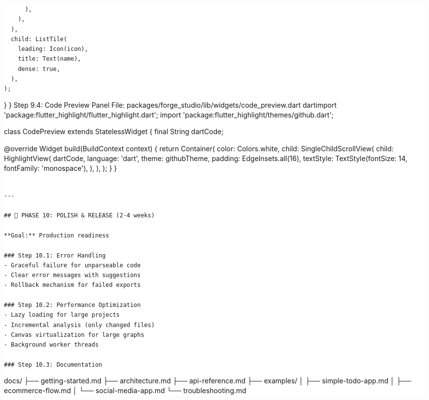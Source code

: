           ),
        ),
      ),
      child: ListTile(
        leading: Icon(icon),
        title: Text(name),
        dense: true,
      ),
    );
  }
}
Step 9.4: Code Preview Panel
File: packages/forge_studio/lib/widgets/code_preview.dart
dartimport 'package:flutter_highlight/flutter_highlight.dart';
import 'package:flutter_highlight/themes/github.dart';

class CodePreview extends StatelessWidget {
  final String dartCode;
  
  @override
  Widget build(BuildContext context) {
    return Container(
      color: Colors.white,
      child: SingleChildScrollView(
        child: HighlightView(
          dartCode,
          language: 'dart',
          theme: githubTheme,
          padding: EdgeInsets.all(16),
          textStyle: TextStyle(fontSize: 14, fontFamily: 'monospace'),
        ),
      ),
    );
  }
}
```

---

## 🔷 PHASE 10: POLISH & RELEASE (2-4 weeks)

**Goal:** Production readiness

### Step 10.1: Error Handling
- Graceful failure for unparseable code
- Clear error messages with suggestions
- Rollback mechanism for failed exports

### Step 10.2: Performance Optimization
- Lazy loading for large projects
- Incremental analysis (only changed files)
- Canvas virtualization for large graphs
- Background worker threads

### Step 10.3: Documentation
```
docs/
├── getting-started.md
├── architecture.md
├── api-reference.md
├── examples/
│   ├── simple-todo-app.md
│   ├── ecommerce-flow.md
│   └── social-media-app.md
└── troubleshooting.md